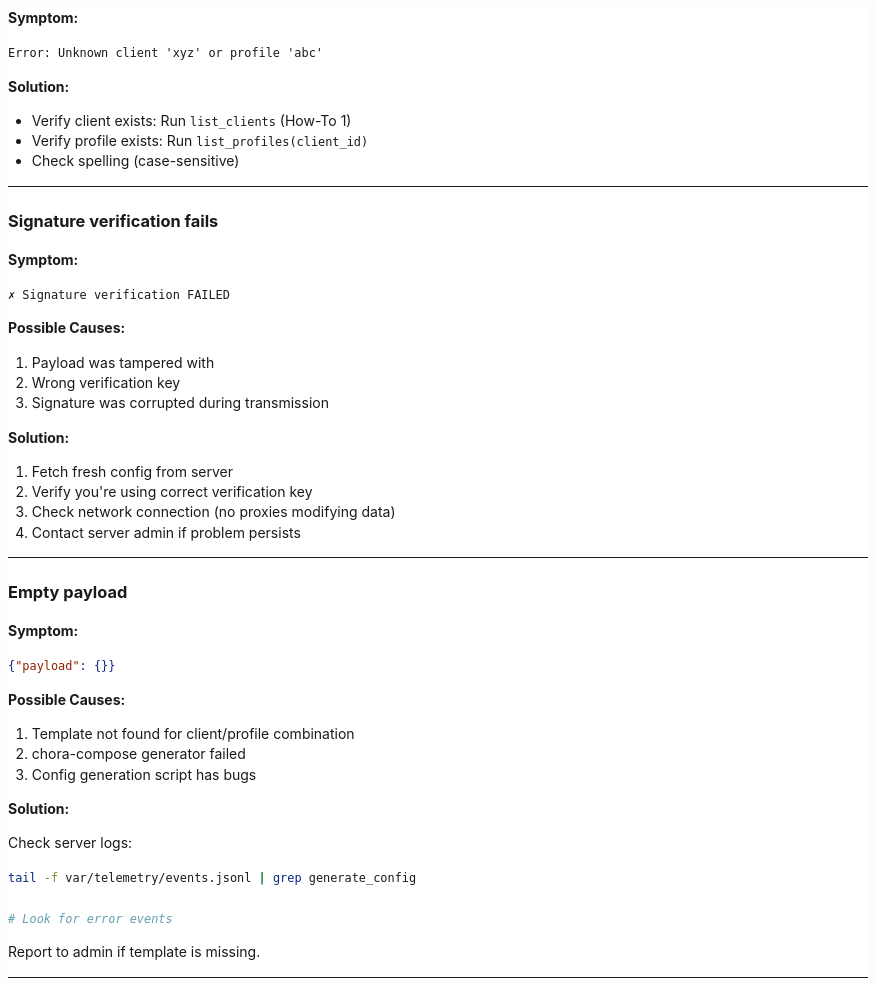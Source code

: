 **Symptom:**
```
Error: Unknown client 'xyz' or profile 'abc'
```

**Solution:**
- Verify client exists: Run `list_clients` (How-To 1)
- Verify profile exists: Run `list_profiles(client_id)`
- Check spelling (case-sensitive)

---

### Signature verification fails

**Symptom:**
```
✗ Signature verification FAILED
```

**Possible Causes:**
1. Payload was tampered with
2. Wrong verification key
3. Signature was corrupted during transmission

**Solution:**
1. Fetch fresh config from server
2. Verify you're using correct verification key
3. Check network connection (no proxies modifying data)
4. Contact server admin if problem persists

---

### Empty payload

**Symptom:**
```json
{"payload": {}}
```

**Possible Causes:**
1. Template not found for client/profile combination
2. chora-compose generator failed
3. Config generation script has bugs

**Solution:**

Check server logs:

```bash
tail -f var/telemetry/events.jsonl | grep generate_config

# Look for error events
```

Report to admin if template is missing.

---
